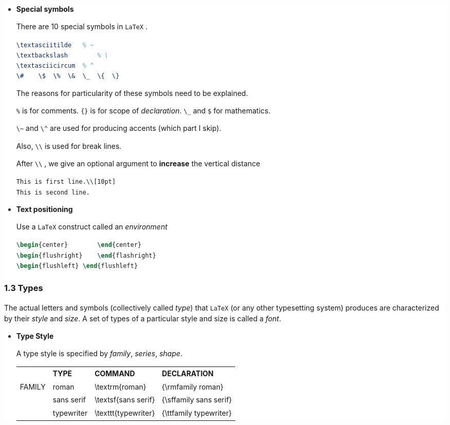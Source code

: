 - **Special symbols**

  There are 10 special symbols in `LaTeX` .

  ```latex
  \textasciitilde 	% ~
  \textbackslash		% \
  \textasciicircum	% ^
  \#	\$	\%	\&	\_ 	\{	\}
  ```

  The reasons for particularity of these symbols need to be explained.

   `%` is for comments. `{}` is for scope of *declaration*. `\_` and `$` for mathematics.

   `\~` and `\^` are used for producing accents (which part I skip). 

  Also, `\\` is used for break lines.

  After `\\` , we give an optional argument to **increase** the vertical distance

  ```latex
  This is first line.\\[10pt]
  This is second line.
  ```

- **Text positioning**

  Use a `LaTeX` construct called an *environment* 

  ```latex
  \begin{center}		\end{center}
  \begin{flushright}	\end{flashright}
  \begin{flushleft}	\end{flushleft}
  ```

### 1.3 Types

The actual letters and symbols (collectively called *type*) that `LaTeX` (or any other typesetting system) produces are characterized by their *style* and *size*. A set of types of a particular style and size is called a *font*.

- **Type Style**

  A type style is specified by *family*, *series*, *shape*.

  <table>
      <!-- first block -->
  	<tr>
          <th>   </th>
          <th> TYPE </th>
          <th> COMMAND </th>
          <th> DECLARATION </th>
      </tr>
      <tr>
          <td rowspan="3"> FAMILY </td>
          <td> roman </td>
          <td> \textrm{roman} </td>
          <td> {\rmfamily roman} </td>
      </tr>
      <tr>
          <td> sans serif </td>
          <td> \textsf{sans serif} </td>
          <td> {\sffamily sans serif} </td>
      </tr>
      <tr>
          <td> typewriter </td>
          <td> \texttt{typewriter} </td>
          <td> {\ttfamily typewriter} </td>
      </tr>
      <!-- second block -->